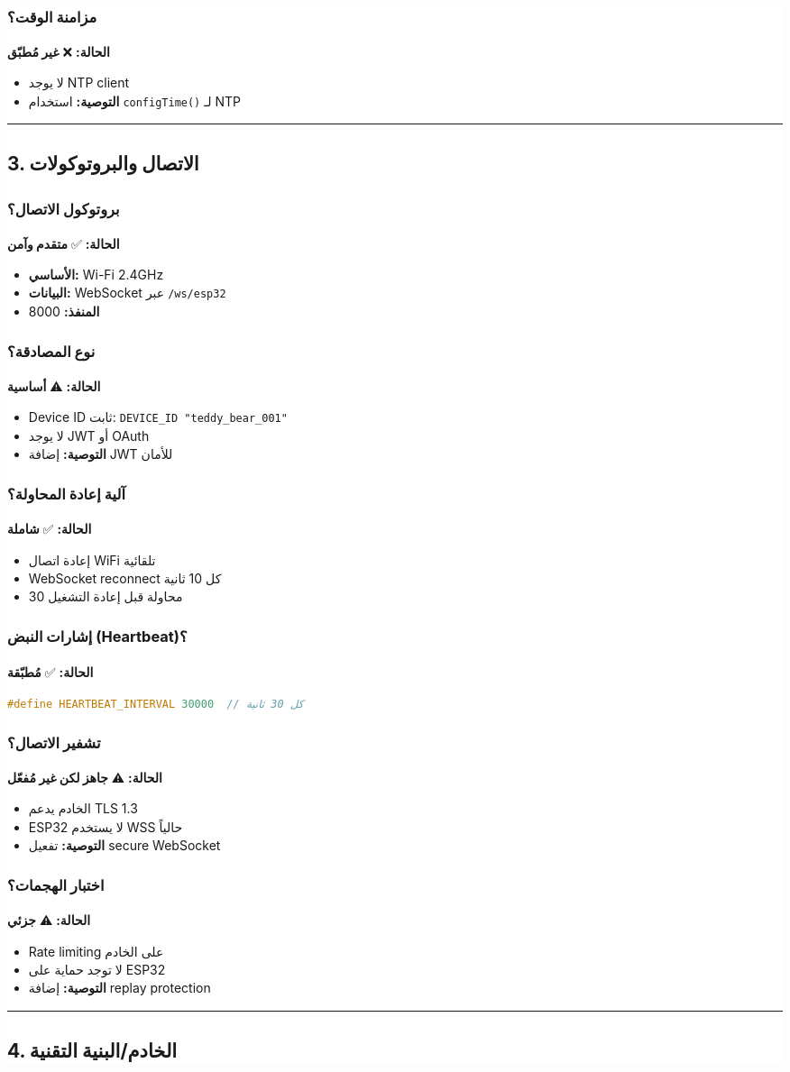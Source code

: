 ### مزامنة الوقت؟
**الحالة:** ❌ **غير مُطبّق**
- لا يوجد NTP client
- **التوصية:** استخدام `configTime()` لـ NTP

---

## 3. الاتصال والبروتوكولات

### بروتوكول الاتصال؟
**الحالة:** ✅ **متقدم وآمن**
- **الأساسي:** Wi-Fi 2.4GHz
- **البيانات:** WebSocket عبر `/ws/esp32`
- **المنفذ:** 8000

### نوع المصادقة؟
**الحالة:** ⚠️ **أساسية**
- Device ID ثابت: `DEVICE_ID "teddy_bear_001"`
- لا يوجد JWT أو OAuth
- **التوصية:** إضافة JWT للأمان

### آلية إعادة المحاولة؟
**الحالة:** ✅ **شاملة**
- إعادة اتصال WiFi تلقائية
- WebSocket reconnect كل 10 ثانية
- 30 محاولة قبل إعادة التشغيل

### إشارات النبض (Heartbeat)؟
**الحالة:** ✅ **مُطبّقة**
```cpp
#define HEARTBEAT_INTERVAL 30000  // كل 30 ثانية
```

### تشفير الاتصال؟
**الحالة:** ⚠️ **جاهز لكن غير مُفعّل**
- الخادم يدعم TLS 1.3
- ESP32 لا يستخدم WSS حالياً
- **التوصية:** تفعيل secure WebSocket

### اختبار الهجمات؟
**الحالة:** ⚠️ **جزئي**
- Rate limiting على الخادم
- لا توجد حماية على ESP32
- **التوصية:** إضافة replay protection

---

## 4. الخادم/البنية التقنية
